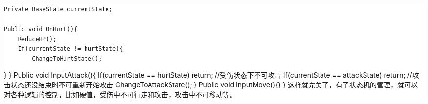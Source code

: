 	Private BaseState currentState;
	
	Public void OnHurt(){
		ReduceHP();
		If(currentState != hurtState){
			ChangeToHurtState();
}
}
	Public void InputAttack(){
		If(currentState  == hurtState) return;	//受伤状态下不可攻击
		If(currentState == attackState) return;	//攻击状态还没结束时不可重新开始攻击
		ChangeToAttackState();
}
	Public void InputMove(){}
}
这样就完美了，有了状态机的管理，就可以对各种逻辑的控制，比如硬值，受伤中不可行走和攻击，攻击中不可移动等。